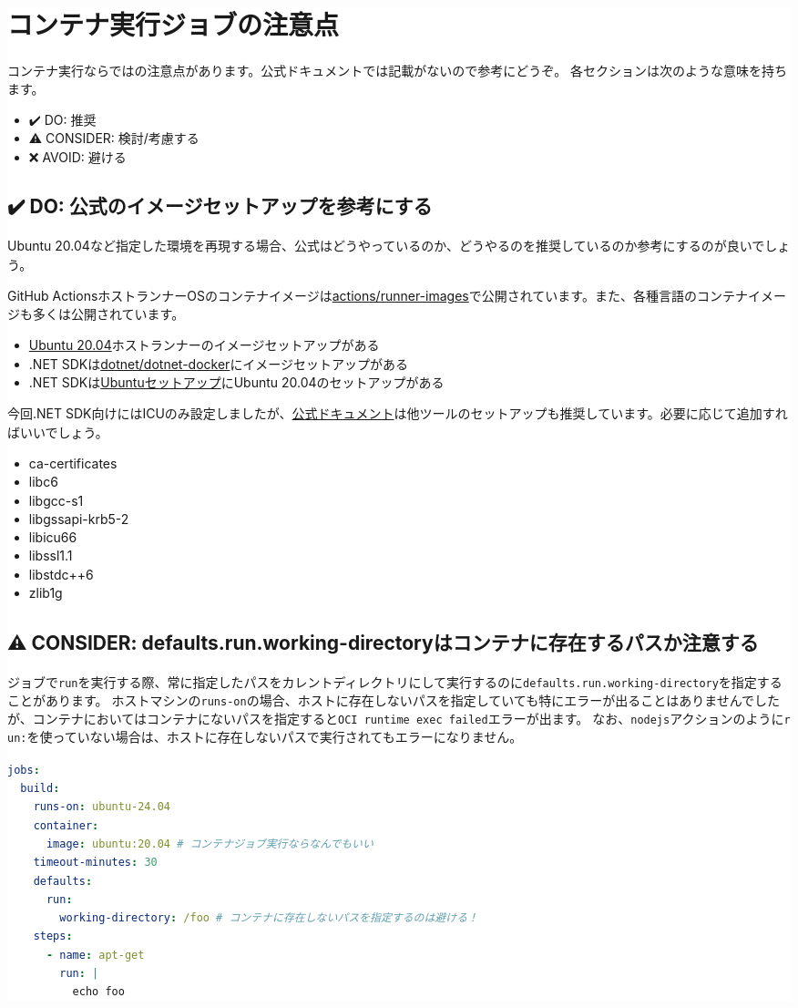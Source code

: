 # コンテナ実行ジョブの注意点

コンテナ実行ならではの注意点があります。公式ドキュメントでは記載がないので参考にどうぞ。
各セクションは次のような意味を持ちます。

* ✔️ DO: 推奨
* ⚠️ CONSIDER: 検討/考慮する
* ❌ AVOID: 避ける

## ✔️ DO: 公式のイメージセットアップを参考にする

Ubuntu 20.04など指定した環境を再現する場合、公式はどうやっているのか、どうやるのを推奨しているのか参考にするのが良いでしょう。

GitHub ActionsホストランナーOSのコンテナイメージは[actions/runner-images](https://github.com/actions/runner-images)で公開されています。また、各種言語のコンテナイメージも多くは公開されています。

* [Ubuntu 20.04](https://github.com/actions/runner-images/blob/38a05d5bbcabb6b72e141c0ecf4f1ad74318096a/images/ubuntu/Ubuntu2004-Readme.md)ホストランナーのイメージセットアップがある
* .NET SDKは[dotnet/dotnet-docker](https://github.com/dotnet/dotnet-docker)にイメージセットアップがある
* .NET SDKは[Ubuntuセットアップ](https://github.com/dotnet/docs/blob/de5fe14527001c6fae236c5a8712537abe7c3e8d/docs/core/install/linux-ubuntu-install.md)にUbuntu 20.04のセットアップがある

今回.NET SDK向けにはICUのみ設定しましたが、[公式ドキュメント](https://learn.microsoft.com/en-us/dotnet/core/install/linux-ubuntu-install?tabs=dotnet9&pivots=os-linux-ubuntu-2004#register-the-ubuntu-net-backports-package-repository)は他ツールのセットアップも推奨しています。必要に応じて追加すればいいでしょう。

- ca-certificates
- libc6
- libgcc-s1
- libgssapi-krb5-2
- libicu66
- libssl1.1
- libstdc++6
- zlib1g

## ⚠️ CONSIDER: defaults.run.working-directoryはコンテナに存在するパスか注意する

ジョブで`run`を実行する際、常に指定したパスをカレントディレクトリにして実行するのに`defaults.run.working-directory`を指定することがあります。
ホストマシンの`runs-on`の場合、ホストに存在しないパスを指定していても特にエラーが出ることはありませんでしたが、コンテナにおいてはコンテナにないパスを指定すると`OCI runtime exec failed`エラーが出ます。
なお、`nodejs`アクションのように`run:`を使っていない場合は、ホストに存在しないパスで実行されてもエラーになりません。

```yaml
jobs:
  build:
    runs-on: ubuntu-24.04
    container:
      image: ubuntu:20.04 # コンテナジョブ実行ならなんでもいい
    timeout-minutes: 30
    defaults:
      run:
        working-directory: /foo # コンテナに存在しないパスを指定するのは避ける！
    steps:
      - name: apt-get
        run: |
          echo foo
```
